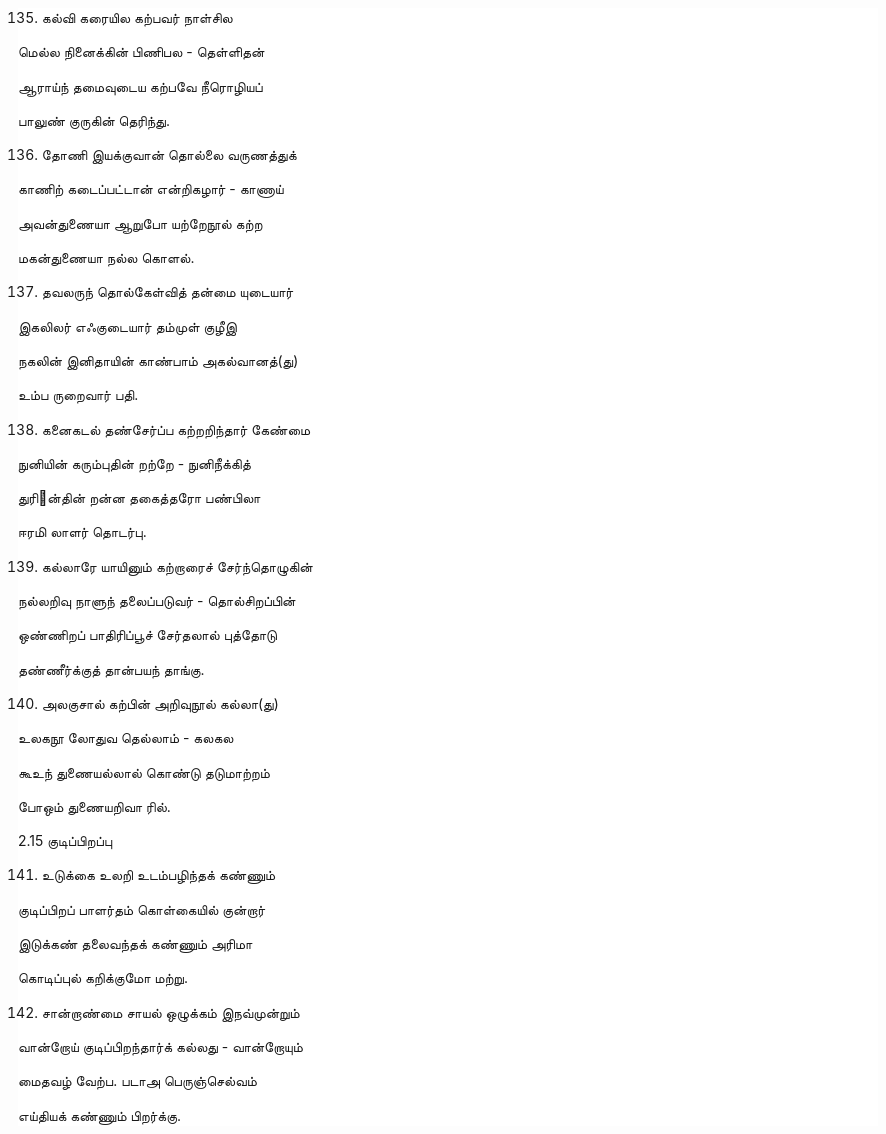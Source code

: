 135. கல்வி கரையில கற்பவர் நாள்சில  

மெல்ல நினைக்கின் பிணிபல - தெள்ளிதன்  

ஆராய்ந் தமைவுடைய கற்பவே நீரொழியப்  

பாலுண் குருகின் தெரிந்து.  

136. தோணி இயக்குவான் தொல்லை வருணத்துக்  

காணிற் கடைப்பட்டான் என்றிகழார் - காணாய்  

அவன்துணையா ஆறுபோ யற்றேநூல் கற்ற  

மகன்துணையா நல்ல கொளல்.  

137. தவலருந் தொல்கேள்வித் தன்மை யுடையார்  

இகலிலர் எஃகுடையார் தம்முள் குழீஇ  

நகலின் இனிதாயின் காண்பாம் அகல்வானத்(து)  

உம்ப ருறைவார் பதி.  

138. கனைகடல் தண்சேர்ப்ப கற்றறிந்தார் கேண்மை  

நுனியின் கரும்புதின் றற்றே - நுனிநீக்கித்  

துரி஢ன்தின் றன்ன தகைத்தரோ பண்பிலா  

ஈரமி லாளர் தொடர்பு.  

139. கல்லாரே யாயினும் கற்றாரைச் சேர்ந்தொழுகின்  

நல்லறிவு நாளுந் தலைப்படுவர் - தொல்சிறப்பின்  

ஒண்ணிறப் பாதிரிப்பூச் சேர்தலால் புத்தோடு  

தண்ணீர்க்குத் தான்பயந் தாங்கு.  

140. அலகுசால் கற்பின் அறிவுநூல் கல்லா(து)  

உலகநூ லோதுவ தெல்லாம் - கலகல  

கூஉந் துணையல்லால் கொண்டு தடுமாற்றம்  

போஒம் துணையறிவா ரில்.  

2.15 குடிப்பிறப்பு  

141. உடுக்கை உலறி உடம்பழிந்தக் கண்ணும்  

குடிப்பிறப் பாளர்தம் கொள்கையில் குன்றார்  

இடுக்கண் தலைவந்தக் கண்ணும் அரிமா  

கொடிப்புல் கறிக்குமோ மற்று.  

142. சான்றாண்மை சாயல் ஒழுக்கம் இநவ்முன்றும்  

வான்றோய் குடிப்பிறந்தார்க் கல்லது - வான்றோயும்  

மைதவழ் வேற்ப. படாஅ பெருஞ்செல்வம்  

எய்தியக் கண்ணும் பிறர்க்கு.  
